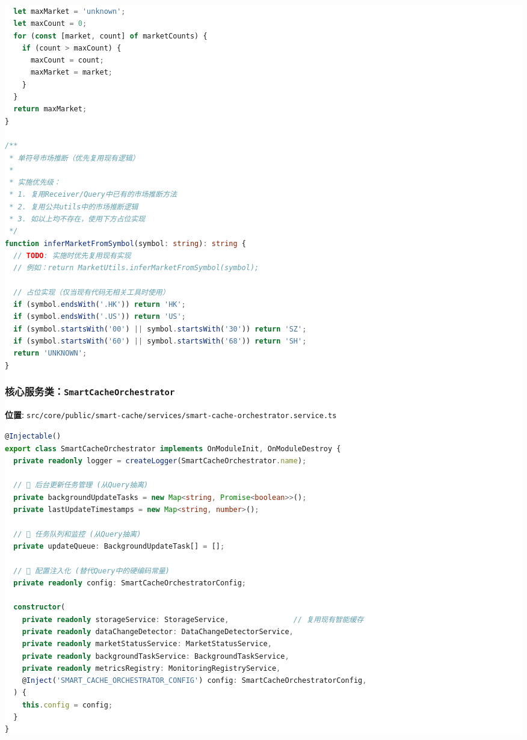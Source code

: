 ```typescript
  let maxMarket = 'unknown';
  let maxCount = 0;
  for (const [market, count] of marketCounts) {
    if (count > maxCount) {
      maxCount = count;
      maxMarket = market;
    }
  }
  return maxMarket;
}

/**
 * 单符号市场推断（优先复用现有逻辑）
 * 
 * 实施优先级：
 * 1. 复用Receiver/Query中已有的市场推断方法
 * 2. 复用公共utils中的市场推断逻辑
 * 3. 如以上均不存在，使用下方占位实现
 */
function inferMarketFromSymbol(symbol: string): string {
  // TODO: 实施时优先复用现有实现
  // 例如：return MarketUtils.inferMarketFromSymbol(symbol);
  
  // 占位实现（仅当现有代码无相关工具时使用）
  if (symbol.endsWith('.HK')) return 'HK';
  if (symbol.endsWith('.US')) return 'US';
  if (symbol.startsWith('00') || symbol.startsWith('30')) return 'SZ';
  if (symbol.startsWith('60') || symbol.startsWith('68')) return 'SH';
  return 'UNKNOWN';
}
```

### 核心服务类：`SmartCacheOrchestrator`

**位置**: `src/core/public/smart-cache/services/smart-cache-orchestrator.service.ts`

```typescript
@Injectable()
export class SmartCacheOrchestrator implements OnModuleInit, OnModuleDestroy {
  private readonly logger = createLogger(SmartCacheOrchestrator.name);
  
  // 🎯 后台更新任务管理 (从Query抽离)
  private backgroundUpdateTasks = new Map<string, Promise<boolean>>();
  private lastUpdateTimestamps = new Map<string, number>();
  
  // 🎯 任务队列和监控 (从Query抽离)
  private updateQueue: BackgroundUpdateTask[] = [];
  
  // 🎯 配置注入化 (替代Query中的硬编码常量)
  private readonly config: SmartCacheOrchestratorConfig;
  
  constructor(
    private readonly storageService: StorageService,               // 复用现有智能缓存
    private readonly dataChangeDetector: DataChangeDetectorService,
    private readonly marketStatusService: MarketStatusService,
    private readonly backgroundTaskService: BackgroundTaskService,
    private readonly metricsRegistry: MonitoringRegistryService,
    @Inject('SMART_CACHE_ORCHESTRATOR_CONFIG') config: SmartCacheOrchestratorConfig,
  ) {
    this.config = config;
  }
}
```
